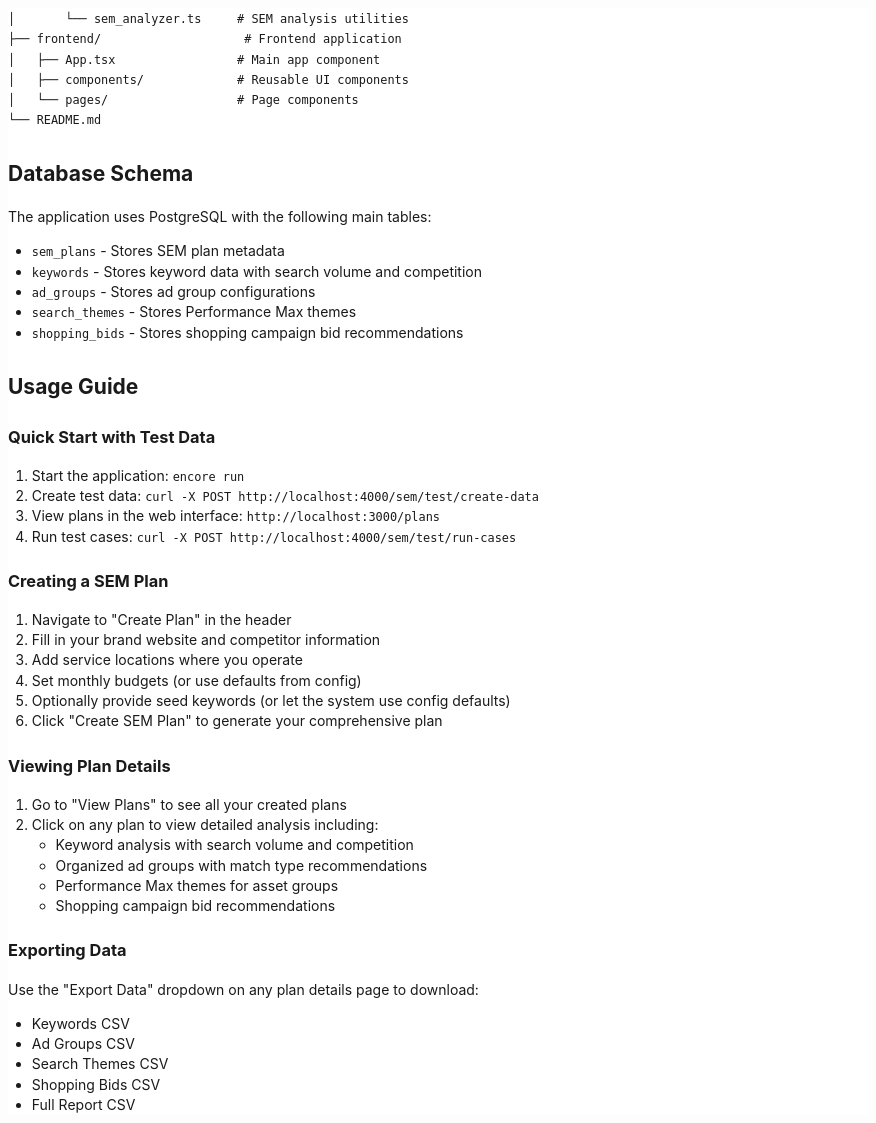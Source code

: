 ```
│       └── sem_analyzer.ts     # SEM analysis utilities
├── frontend/                    # Frontend application
│   ├── App.tsx                 # Main app component
│   ├── components/             # Reusable UI components
│   └── pages/                  # Page components
└── README.md
```

## Database Schema

The application uses PostgreSQL with the following main tables:

- `sem_plans` - Stores SEM plan metadata
- `keywords` - Stores keyword data with search volume and competition
- `ad_groups` - Stores ad group configurations
- `search_themes` - Stores Performance Max themes
- `shopping_bids` - Stores shopping campaign bid recommendations

## Usage Guide

### Quick Start with Test Data

1. Start the application: `encore run`
2. Create test data: `curl -X POST http://localhost:4000/sem/test/create-data`
3. View plans in the web interface: `http://localhost:3000/plans`
4. Run test cases: `curl -X POST http://localhost:4000/sem/test/run-cases`

### Creating a SEM Plan

1. Navigate to "Create Plan" in the header
2. Fill in your brand website and competitor information
3. Add service locations where you operate
4. Set monthly budgets (or use defaults from config)
5. Optionally provide seed keywords (or let the system use config defaults)
6. Click "Create SEM Plan" to generate your comprehensive plan

### Viewing Plan Details

1. Go to "View Plans" to see all your created plans
2. Click on any plan to view detailed analysis including:
   - Keyword analysis with search volume and competition
   - Organized ad groups with match type recommendations
   - Performance Max themes for asset groups
   - Shopping campaign bid recommendations

### Exporting Data

Use the "Export Data" dropdown on any plan details page to download:
- Keywords CSV
- Ad Groups CSV
- Search Themes CSV
- Shopping Bids CSV
- Full Report CSV
